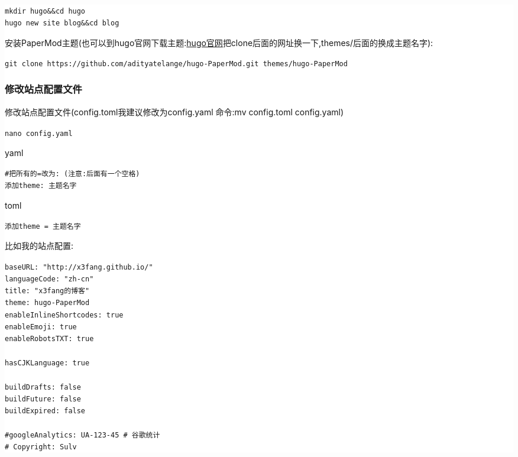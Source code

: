     
    
    
    
    mkdir hugo&&cd hugo
    hugo new site blog&&cd blog

安装PaperMod主题(也可以到hugo官网下载主题:[hugo官网](https://www.gohugo.org/theme/ "hugo官网")把clone后面的网址换一下,themes/后面的换成主题名字):
    
    
    
    
    
    
    
    git clone https://github.com/adityatelange/hugo-PaperMod.git themes/hugo-PaperMod
### 修改站点配置文件
修改站点配置文件(config.toml我建议修改为config.yaml 命令:mv config.toml config.yaml)
    
    
    
    
    
    
    
    nano config.yaml
yaml
    
    
    
    
    
    
    
    #把所有的=改为: (注意:后面有一个空格)
    添加theme: 主题名字
toml
    
    
    
    
    
    
    
    添加theme = 主题名字
比如我的站点配置:
    
    
    
    
    
    
    
    baseURL: "http://x3fang.github.io/"
    languageCode: "zh-cn"
    title: "x3fang的博客"
    theme: hugo-PaperMod
    enableInlineShortcodes: true
    enableEmoji: true
    enableRobotsTXT: true
    
    hasCJKLanguage: true
    
    buildDrafts: false
    buildFuture: false
    buildExpired: false
    
    #googleAnalytics: UA-123-45 # 谷歌统计
    # Copyright: Sulv
    